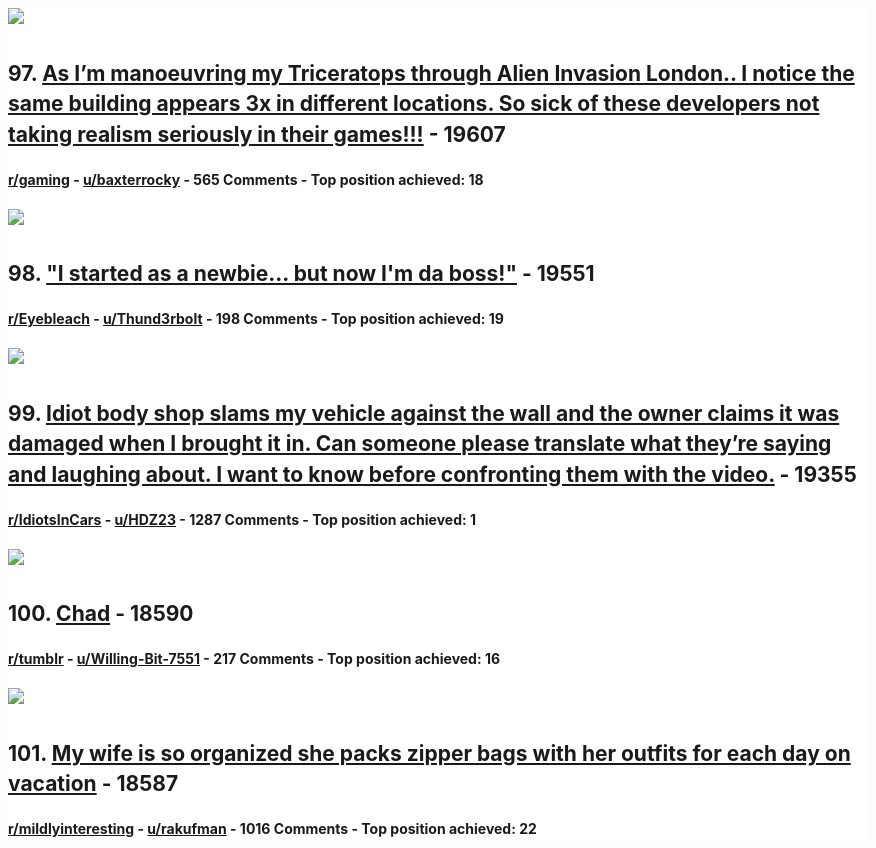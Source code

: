<a href="https://v.redd.it/9na69up250p71"><img src="https://a.thumbs.redditmedia.com/S53igRVuiHbO_ilCUgtIpmpXnpkVbfBKCmq5EuRcEj8.jpg"></img></a>

## 97. [As I’m manoeuvring my Triceratops through Alien Invasion London.. I notice the same building appears 3x in different locations. So sick of these developers not taking realism seriously in their games!!!](http://reddit.com/r/gaming/comments/psveq5/as_im_manoeuvring_my_triceratops_through_alien/) - 19607
#### [r/gaming](http://reddit.com/r/gaming) - [u/baxterrocky](http://reddit.com/u/baxterrocky) - 565 Comments - Top position achieved: 18

<a href="https://i.redd.it/y8zb9kbc3yo71.jpg"><img src="https://a.thumbs.redditmedia.com/spvRYcpNfpHsrk2-CSRLuPkyMv7ZmmBDr-HQZoitBr4.jpg"></img></a>

## 98. ["I started as a newbie... but now I'm da boss!"](http://reddit.com/r/Eyebleach/comments/ptdt8r/i_started_as_a_newbie_but_now_im_da_boss/) - 19551
#### [r/Eyebleach](http://reddit.com/r/Eyebleach) - [u/Thund3rbolt](http://reddit.com/u/Thund3rbolt) - 198 Comments - Top position achieved: 19

<a href="https://gfycat.com/windyclosebluet"><img src="https://b.thumbs.redditmedia.com/bo_olfC7-EpCUIOEBCjp5D2Yc8bUXK2J0vGMEpOcc_s.jpg"></img></a>

## 99. [Idiot body shop slams my vehicle against the wall and the owner claims it was damaged when I brought it in. Can someone please translate what they’re saying and laughing about. I want to know before confronting them with the video.](http://reddit.com/r/IdiotsInCars/comments/ptip2e/idiot_body_shop_slams_my_vehicle_against_the_wall/) - 19355
#### [r/IdiotsInCars](http://reddit.com/r/IdiotsInCars) - [u/HDZ23](http://reddit.com/u/HDZ23) - 1287 Comments - Top position achieved: 1

<a href="https://v.redd.it/wsfz0xtp35p71"><img src="https://b.thumbs.redditmedia.com/uX07BVYIsv71tnjlQNowxOJ30NIPPBPEY_oPVOgQP1Y.jpg"></img></a>

## 100. [Chad](http://reddit.com/r/tumblr/comments/pt4k6s/chad/) - 18590
#### [r/tumblr](http://reddit.com/r/tumblr) - [u/Willing-Bit-7551](http://reddit.com/u/Willing-Bit-7551) - 217 Comments - Top position achieved: 16

<a href="https://i.redd.it/pips7t1z61p71.png"><img src="https://b.thumbs.redditmedia.com/U6oRGeQkyEUIA8pBCs_gYZkG3Ibp_PeNmqjG_XcxsrA.jpg"></img></a>

## 101. [My wife is so organized she packs zipper bags with her outfits for each day on vacation](http://reddit.com/r/mildlyinteresting/comments/pswfhj/my_wife_is_so_organized_she_packs_zipper_bags/) - 18587
#### [r/mildlyinteresting](http://reddit.com/r/mildlyinteresting) - [u/rakufman](http://reddit.com/u/rakufman) - 1016 Comments - Top position achieved: 22
